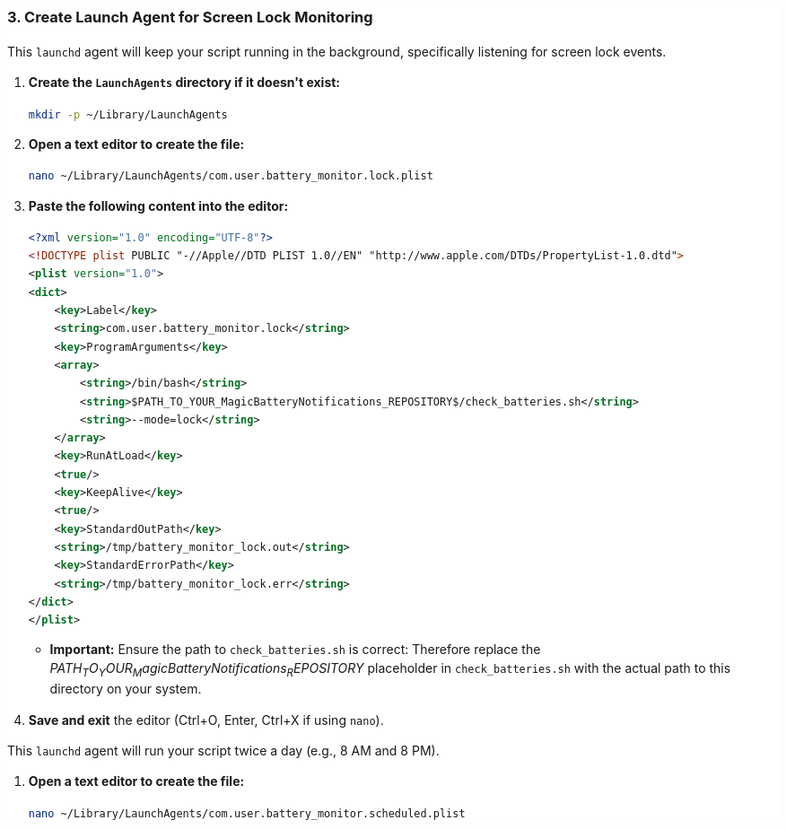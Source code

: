 
### 3. Create Launch Agent for Screen Lock Monitoring

This `launchd` agent will keep your script running in the background, specifically listening for screen lock events.

1.  **Create the `LaunchAgents` directory if it doesn't exist:**
    ```bash
    mkdir -p ~/Library/LaunchAgents
    ```

2.  **Open a text editor to create the file:**
    ```bash
    nano ~/Library/LaunchAgents/com.user.battery_monitor.lock.plist
    ```

3.  **Paste the following content into the editor:**

    ```xml
    <?xml version="1.0" encoding="UTF-8"?>
    <!DOCTYPE plist PUBLIC "-//Apple//DTD PLIST 1.0//EN" "http://www.apple.com/DTDs/PropertyList-1.0.dtd">
    <plist version="1.0">
    <dict>
        <key>Label</key>
        <string>com.user.battery_monitor.lock</string>
        <key>ProgramArguments</key>
        <array>
            <string>/bin/bash</string>
            <string>$PATH_TO_YOUR_MagicBatteryNotifications_REPOSITORY$/check_batteries.sh</string>
            <string>--mode=lock</string>
        </array>
        <key>RunAtLoad</key>
        <true/>
        <key>KeepAlive</key>
        <true/>
        <key>StandardOutPath</key>
        <string>/tmp/battery_monitor_lock.out</string>
        <key>StandardErrorPath</key>
        <string>/tmp/battery_monitor_lock.err</string>
    </dict>
    </plist>
    ```
    *   **Important:** Ensure the path to `check_batteries.sh` is correct: Therefore replace the $PATH_TO_YOUR_MagicBatteryNotifications_REPOSITORY$ placeholder in `check_batteries.sh` with the actual path to this directory on your system.

4.  **Save and exit** the editor (Ctrl+O, Enter, Ctrl+X if using `nano`).



    

This `launchd` agent will run your script twice a day (e.g., 8 AM and 8 PM).

1.  **Open a text editor to create the file:**
    ```bash
    nano ~/Library/LaunchAgents/com.user.battery_monitor.scheduled.plist
    ```
